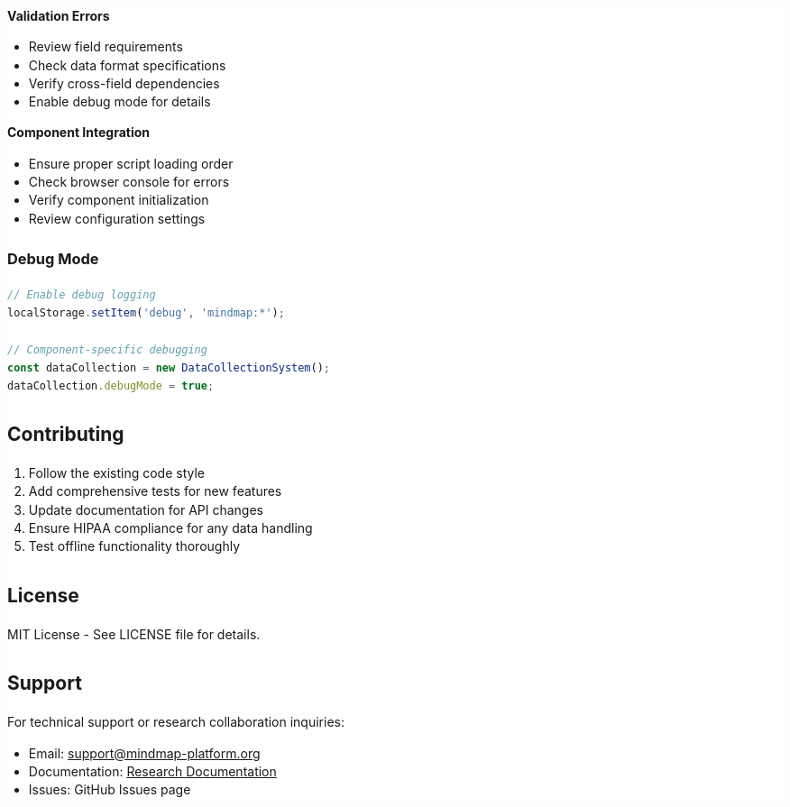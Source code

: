 **Validation Errors**
- Review field requirements
- Check data format specifications
- Verify cross-field dependencies
- Enable debug mode for details

**Component Integration**
- Ensure proper script loading order
- Check browser console for errors
- Verify component initialization
- Review configuration settings

### Debug Mode
```javascript
// Enable debug logging
localStorage.setItem('debug', 'mindmap:*');

// Component-specific debugging
const dataCollection = new DataCollectionSystem();
dataCollection.debugMode = true;
```

## Contributing

1. Follow the existing code style
2. Add comprehensive tests for new features
3. Update documentation for API changes
4. Ensure HIPAA compliance for any data handling
5. Test offline functionality thoroughly

## License

MIT License - See LICENSE file for details.

## Support

For technical support or research collaboration inquiries:
- Email: support@mindmap-platform.org
- Documentation: [Research Documentation](../docs/)
- Issues: GitHub Issues page
